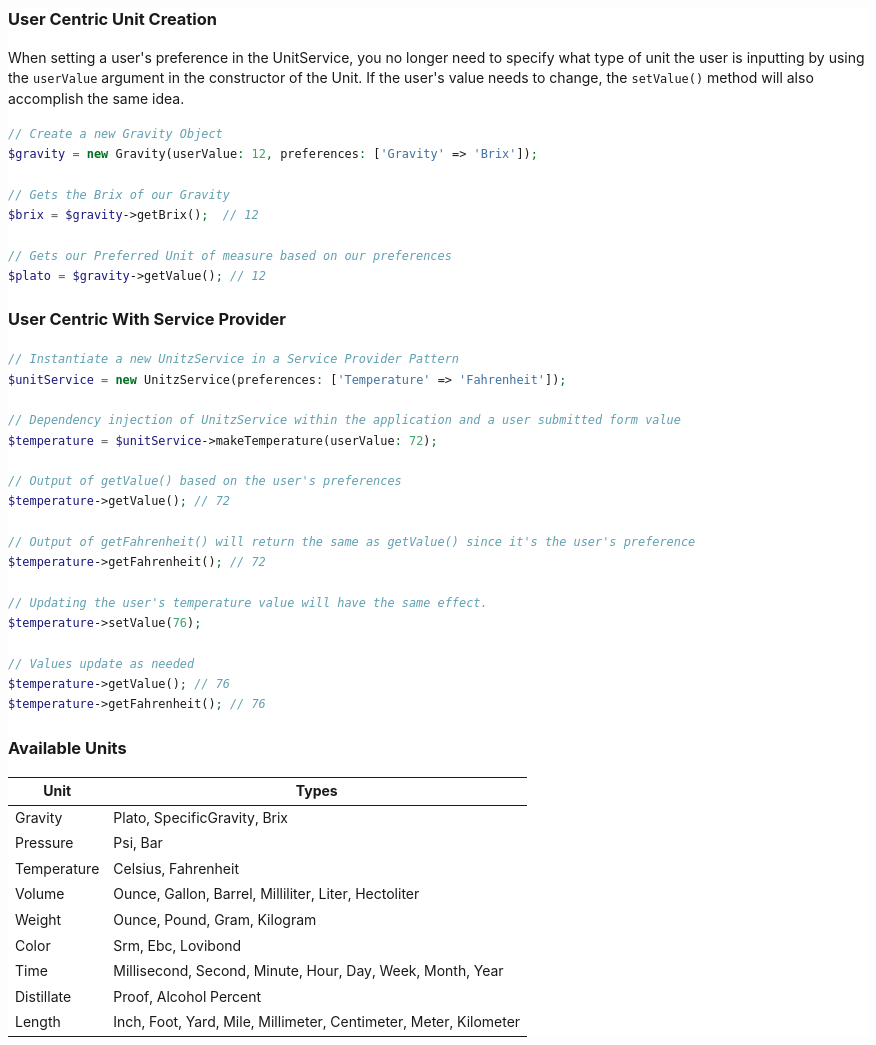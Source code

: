 ### User Centric Unit Creation

When setting a user's preference in the UnitService, you no longer need to specify what type of unit the user is
inputting by using the `userValue` argument in the constructor of the Unit. If the user's value needs to change,
the `setValue()` method will also accomplish the same idea.

```php
// Create a new Gravity Object
$gravity = new Gravity(userValue: 12, preferences: ['Gravity' => 'Brix']);

// Gets the Brix of our Gravity
$brix = $gravity->getBrix();  // 12

// Gets our Preferred Unit of measure based on our preferences
$plato = $gravity->getValue(); // 12
```

### User Centric With Service Provider

```php
// Instantiate a new UnitzService in a Service Provider Pattern
$unitService = new UnitzService(preferences: ['Temperature' => 'Fahrenheit']);

// Dependency injection of UnitzService within the application and a user submitted form value
$temperature = $unitService->makeTemperature(userValue: 72);

// Output of getValue() based on the user's preferences
$temperature->getValue(); // 72

// Output of getFahrenheit() will return the same as getValue() since it's the user's preference
$temperature->getFahrenheit(); // 72

// Updating the user's temperature value will have the same effect.
$temperature->setValue(76);

// Values update as needed
$temperature->getValue(); // 76
$temperature->getFahrenheit(); // 76
````

### Available Units

| Unit        | Types                                                            |
|-------------|------------------------------------------------------------------|
| Gravity     | Plato, SpecificGravity, Brix                                     |
| Pressure    | Psi, Bar                                                         |
| Temperature | Celsius, Fahrenheit                                              |
| Volume      | Ounce, Gallon, Barrel, Milliliter, Liter, Hectoliter             |
| Weight      | Ounce, Pound, Gram, Kilogram                                     |
| Color       | Srm, Ebc, Lovibond                                               |
| Time        | Millisecond, Second, Minute, Hour, Day, Week, Month, Year        |
| Distillate  | Proof, Alcohol Percent                                           |
| Length      | Inch, Foot, Yard, Mile, Millimeter, Centimeter, Meter, Kilometer |
